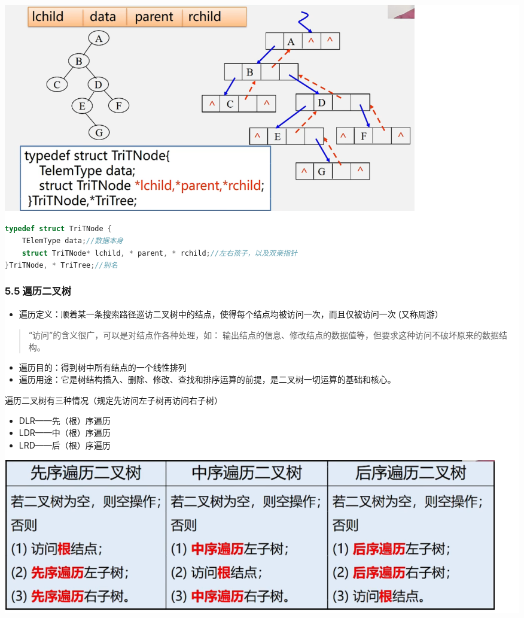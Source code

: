 <img src="Data Structures & Algorithm.assets\image-20231018203246016.png" alt="image-20231018203246016" style="zoom:67%;" />

```c++
typedef struct TriTNode {
	TElemType data;//数据本身
	struct TriTNode* lchild, * parent, * rchild;//左右孩子，以及双亲指针
}TriTNode, * TriTree;//别名
```



### 5.5 遍历二叉树

- 遍历定义：顺着某一条搜索路径巡访二叉树中的结点，使得每个结点均被访问一次，而且仅被访问一次 (又称周游）

> “访问”的含义很广，可以是对结点作各种处理，如： 输出结点的信息、修改结点的数据值等，但要求这种访问不破坏原来的数据结构。

- 遍历目的：得到树中所有结点的一个线性排列
- 遍历用途：它是树结构插入、删除、修改、查找和排序运算的前提，是二叉树一切运算的基础和核心。



遍历二叉树有三种情况（规定先访问左子树再访问右子树）

- DLR——先（根）序遍历
- LDR——中（根）序遍历
- LRD——后（根）序遍历

<img src="Data Structures & Algorithm.assets\image-20231019143105010.png" alt="image-20231019143105010" style="zoom:80%;" />
